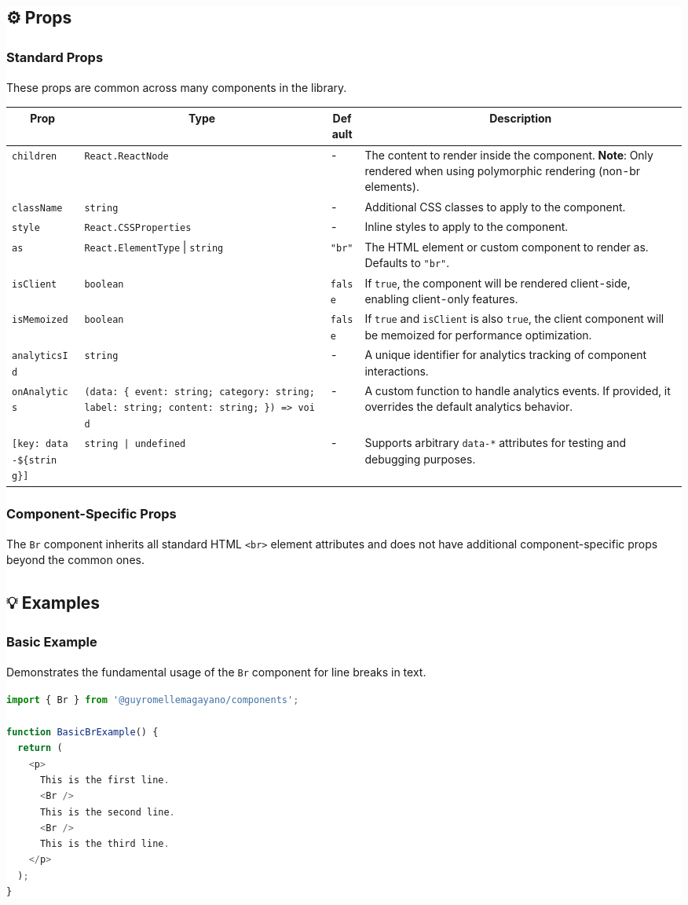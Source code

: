 ## ⚙️ Props

### Standard Props

These props are common across many components in the library.

| Prop | Type | Default | Description |
|------|------|---------|-------------|
| `children` | `React.ReactNode` | - | The content to render inside the component. **Note**: Only rendered when using polymorphic rendering (non-br elements). |
| `className` | `string` | - | Additional CSS classes to apply to the component. |
| `style` | `React.CSSProperties` | - | Inline styles to apply to the component. |
| `as` | `React.ElementType` \| `string` | `"br"` | The HTML element or custom component to render as. Defaults to `"br"`. |
| `isClient` | `boolean` | `false` | If `true`, the component will be rendered client-side, enabling client-only features. |
| `isMemoized` | `boolean` | `false` | If `true` and `isClient` is also `true`, the client component will be memoized for performance optimization. |
| `analyticsId` | `string` | - | A unique identifier for analytics tracking of component interactions. |
| `onAnalytics` | `(data: { event: string; category: string; label: string; content: string; }) => void` | - | A custom function to handle analytics events. If provided, it overrides the default analytics behavior. |
| `[key: data-${string}]` | `string \| undefined` | - | Supports arbitrary `data-*` attributes for testing and debugging purposes. |

### Component-Specific Props

The `Br` component inherits all standard HTML `<br>` element attributes and does not have additional component-specific props beyond the common ones.

## 💡 Examples

### Basic Example

Demonstrates the fundamental usage of the `Br` component for line breaks in text.

```typescript
import { Br } from '@guyromellemagayano/components';

function BasicBrExample() {
  return (
    <p>
      This is the first line.
      <Br />
      This is the second line.
      <Br />
      This is the third line.
    </p>
  );
}
```
